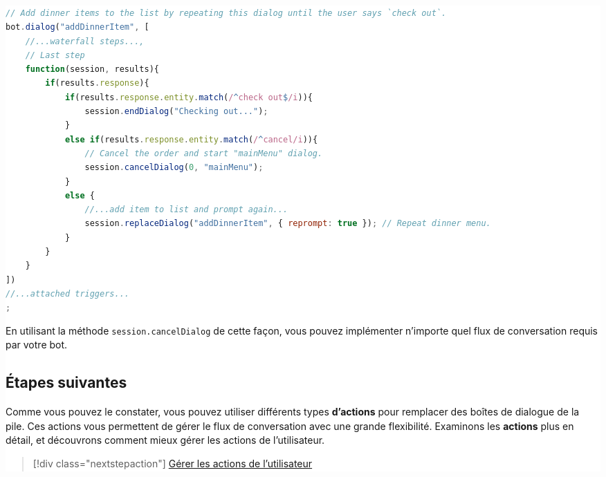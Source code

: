 ```javascript
// Add dinner items to the list by repeating this dialog until the user says `check out`. 
bot.dialog("addDinnerItem", [
    //...waterfall steps...,
    // Last step
    function(session, results){
        if(results.response){
            if(results.response.entity.match(/^check out$/i)){
                session.endDialog("Checking out...");
            }
            else if(results.response.entity.match(/^cancel/i)){
                // Cancel the order and start "mainMenu" dialog.
                session.cancelDialog(0, "mainMenu");
            }
            else {
                //...add item to list and prompt again...
                session.replaceDialog("addDinnerItem", { reprompt: true }); // Repeat dinner menu.
            }
        }
    }
])
//...attached triggers...
;
```

En utilisant la méthode `session.cancelDialog` de cette façon, vous pouvez implémenter n’importe quel flux de conversation requis par votre bot.

## <a name="next-steps"></a>Étapes suivantes

Comme vous pouvez le constater, vous pouvez utiliser différents types **d’actions** pour remplacer des boîtes de dialogue de la pile. Ces actions vous permettent de gérer le flux de conversation avec une grande flexibilité. Examinons les **actions** plus en détail, et découvrons comment mieux gérer les actions de l’utilisateur.

> [!div class="nextstepaction"]
> [Gérer les actions de l’utilisateur](bot-builder-nodejs-dialog-actions.md)
